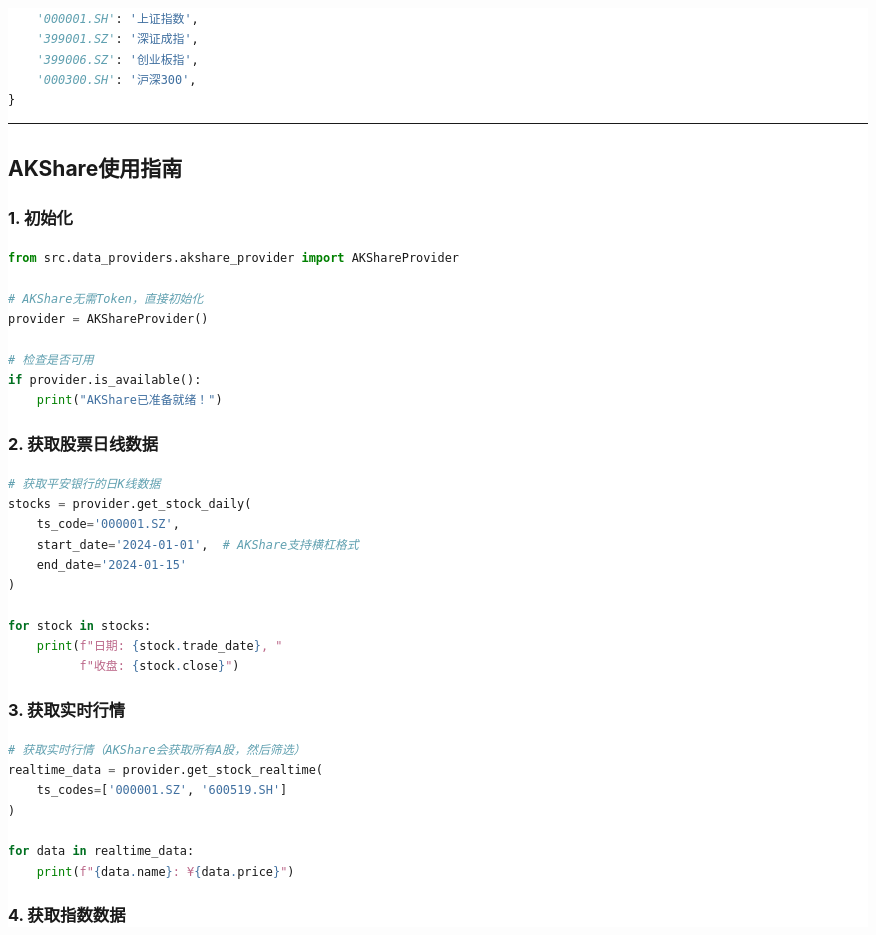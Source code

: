 ```python
    '000001.SH': '上证指数',
    '399001.SZ': '深证成指',
    '399006.SZ': '创业板指',
    '000300.SH': '沪深300',
}
```

---

## AKShare使用指南

### 1. 初始化

```python
from src.data_providers.akshare_provider import AKShareProvider

# AKShare无需Token，直接初始化
provider = AKShareProvider()

# 检查是否可用
if provider.is_available():
    print("AKShare已准备就绪！")
```

### 2. 获取股票日线数据

```python
# 获取平安银行的日K线数据
stocks = provider.get_stock_daily(
    ts_code='000001.SZ',
    start_date='2024-01-01',  # AKShare支持横杠格式
    end_date='2024-01-15'
)

for stock in stocks:
    print(f"日期: {stock.trade_date}, "
          f"收盘: {stock.close}")
```

### 3. 获取实时行情

```python
# 获取实时行情（AKShare会获取所有A股，然后筛选）
realtime_data = provider.get_stock_realtime(
    ts_codes=['000001.SZ', '600519.SH']
)

for data in realtime_data:
    print(f"{data.name}: ¥{data.price}")
```

### 4. 获取指数数据
